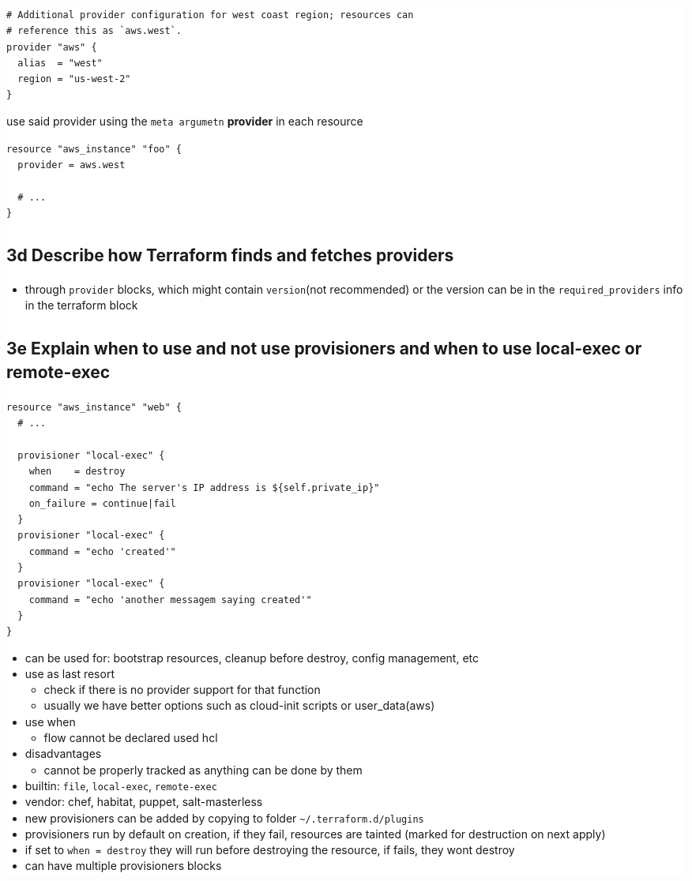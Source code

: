 ```
# Additional provider configuration for west coast region; resources can
# reference this as `aws.west`.
provider "aws" {
  alias  = "west"
  region = "us-west-2"
}

```
use said provider using the `meta argumetn` __provider__ in each resource
```
resource "aws_instance" "foo" {
  provider = aws.west

  # ...
}
```
## 3d	Describe how Terraform finds and fetches providers
- through `provider` blocks, which might contain `version`(not recommended) or the version can be in the `required_providers` info in the terraform block
## 3e	Explain when to use and not use provisioners and when to use local-exec or remote-exec
```
resource "aws_instance" "web" {
  # ...

  provisioner "local-exec" {
    when    = destroy
    command = "echo The server's IP address is ${self.private_ip}"
    on_failure = continue|fail
  }
  provisioner "local-exec" {
    command = "echo 'created'"
  }
  provisioner "local-exec" {
    command = "echo 'another messagem saying created'"
  }
}
```
- can be used for: bootstrap resources, cleanup before destroy, config management, etc
- use as last resort
  - check if there is no provider support for that function
  - usually we have better options such as cloud-init scripts or user_data(aws)
- use when
  - flow cannot be declared used hcl
- disadvantages
  - cannot be properly tracked as anything can be done by them
- builtin: `file`, `local-exec`, `remote-exec`
- vendor: chef, habitat, puppet, salt-masterless
- new provisioners can be added by copying to folder `~/.terraform.d/plugins`
- provisioners run by default on creation, if they fail, resources are tainted (marked for destruction on next apply)
- if set to `when = destroy` they will run before destroying the resource, if fails, they wont destroy
- can have multiple provisioners blocks
  